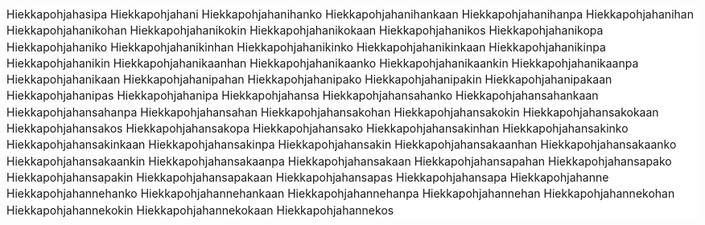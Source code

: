Hiekkapohjahasipa
Hiekkapohjahani
Hiekkapohjahanihanko
Hiekkapohjahanihankaan
Hiekkapohjahanihanpa
Hiekkapohjahanihan
Hiekkapohjahanikohan
Hiekkapohjahanikokin
Hiekkapohjahanikokaan
Hiekkapohjahanikos
Hiekkapohjahanikopa
Hiekkapohjahaniko
Hiekkapohjahanikinhan
Hiekkapohjahanikinko
Hiekkapohjahanikinkaan
Hiekkapohjahanikinpa
Hiekkapohjahanikin
Hiekkapohjahanikaanhan
Hiekkapohjahanikaanko
Hiekkapohjahanikaankin
Hiekkapohjahanikaanpa
Hiekkapohjahanikaan
Hiekkapohjahanipahan
Hiekkapohjahanipako
Hiekkapohjahanipakin
Hiekkapohjahanipakaan
Hiekkapohjahanipas
Hiekkapohjahanipa
Hiekkapohjahansa
Hiekkapohjahansahanko
Hiekkapohjahansahankaan
Hiekkapohjahansahanpa
Hiekkapohjahansahan
Hiekkapohjahansakohan
Hiekkapohjahansakokin
Hiekkapohjahansakokaan
Hiekkapohjahansakos
Hiekkapohjahansakopa
Hiekkapohjahansako
Hiekkapohjahansakinhan
Hiekkapohjahansakinko
Hiekkapohjahansakinkaan
Hiekkapohjahansakinpa
Hiekkapohjahansakin
Hiekkapohjahansakaanhan
Hiekkapohjahansakaanko
Hiekkapohjahansakaankin
Hiekkapohjahansakaanpa
Hiekkapohjahansakaan
Hiekkapohjahansapahan
Hiekkapohjahansapako
Hiekkapohjahansapakin
Hiekkapohjahansapakaan
Hiekkapohjahansapas
Hiekkapohjahansapa
Hiekkapohjahanne
Hiekkapohjahannehanko
Hiekkapohjahannehankaan
Hiekkapohjahannehanpa
Hiekkapohjahannehan
Hiekkapohjahannekohan
Hiekkapohjahannekokin
Hiekkapohjahannekokaan
Hiekkapohjahannekos